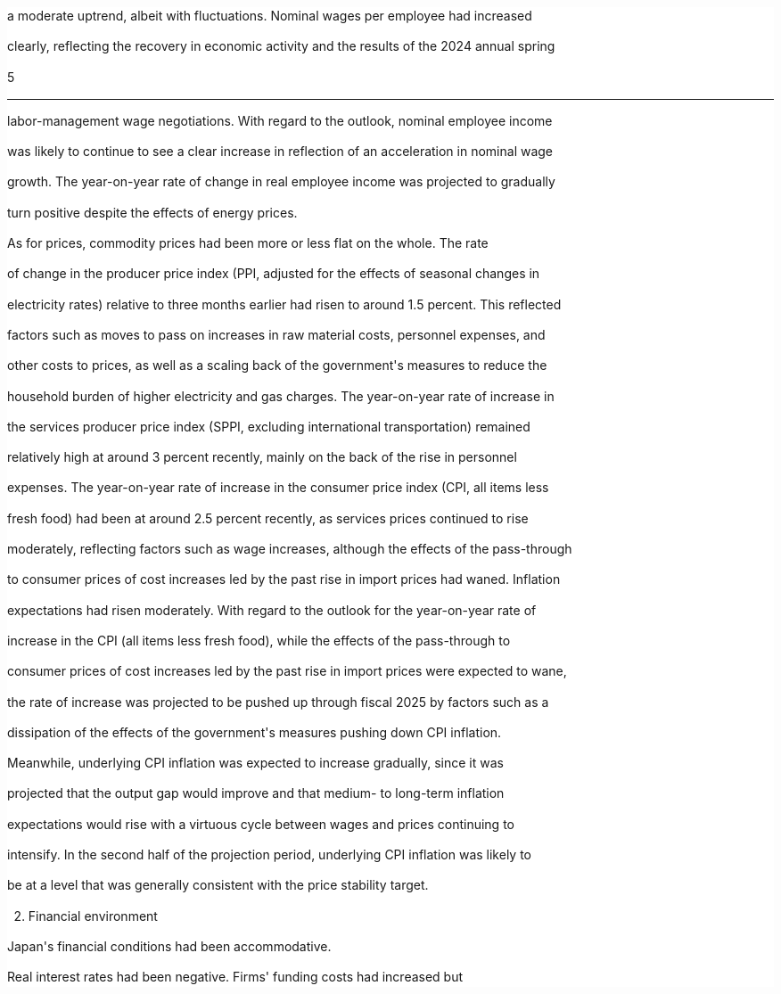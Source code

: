 a moderate uptrend, albeit with fluctuations. Nominal wages per employee had increased

clearly, reflecting the recovery in economic activity and the results of the 2024 annual spring

5


-----

labor-management wage negotiations. With regard to the outlook, nominal employee income

was likely to continue to see a clear increase in reflection of an acceleration in nominal wage

growth. The year-on-year rate of change in real employee income was projected to gradually

turn positive despite the effects of energy prices.

As for prices, commodity prices had been more or less flat on the whole. The rate

of change in the producer price index (PPI, adjusted for the effects of seasonal changes in

electricity rates) relative to three months earlier had risen to around 1.5 percent. This reflected

factors such as moves to pass on increases in raw material costs, personnel expenses, and

other costs to prices, as well as a scaling back of the government's measures to reduce the

household burden of higher electricity and gas charges. The year-on-year rate of increase in

the services producer price index (SPPI, excluding international transportation) remained

relatively high at around 3 percent recently, mainly on the back of the rise in personnel

expenses. The year-on-year rate of increase in the consumer price index (CPI, all items less

fresh food) had been at around 2.5 percent recently, as services prices continued to rise

moderately, reflecting factors such as wage increases, although the effects of the pass-through

to consumer prices of cost increases led by the past rise in import prices had waned. Inflation

expectations had risen moderately. With regard to the outlook for the year-on-year rate of

increase in the CPI (all items less fresh food), while the effects of the pass-through to

consumer prices of cost increases led by the past rise in import prices were expected to wane,

the rate of increase was projected to be pushed up through fiscal 2025 by factors such as a

dissipation of the effects of the government's measures pushing down CPI inflation.

Meanwhile, underlying CPI inflation was expected to increase gradually, since it was

projected that the output gap would improve and that medium- to long-term inflation

expectations would rise with a virtuous cycle between wages and prices continuing to

intensify. In the second half of the projection period, underlying CPI inflation was likely to

be at a level that was generally consistent with the price stability target.

2. Financial environment

Japan's financial conditions had been accommodative.

Real interest rates had been negative. Firms' funding costs had increased but
